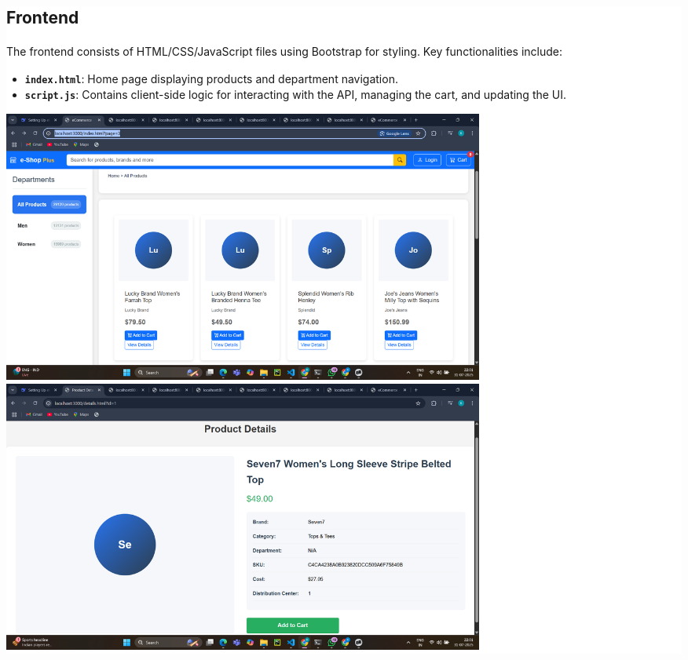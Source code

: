 ## Frontend
The frontend consists of HTML/CSS/JavaScript files using Bootstrap for styling. Key functionalities include:

- **`index.html`**: Home page displaying products and department navigation.
- **`script.js`**: Contains client-side logic for interacting with the API, managing the cart, and updating the UI.

<img src="dashboard.png" alt="workflow" width="70%">

<img src="product overview.png" alt="workflow" width="70%">
